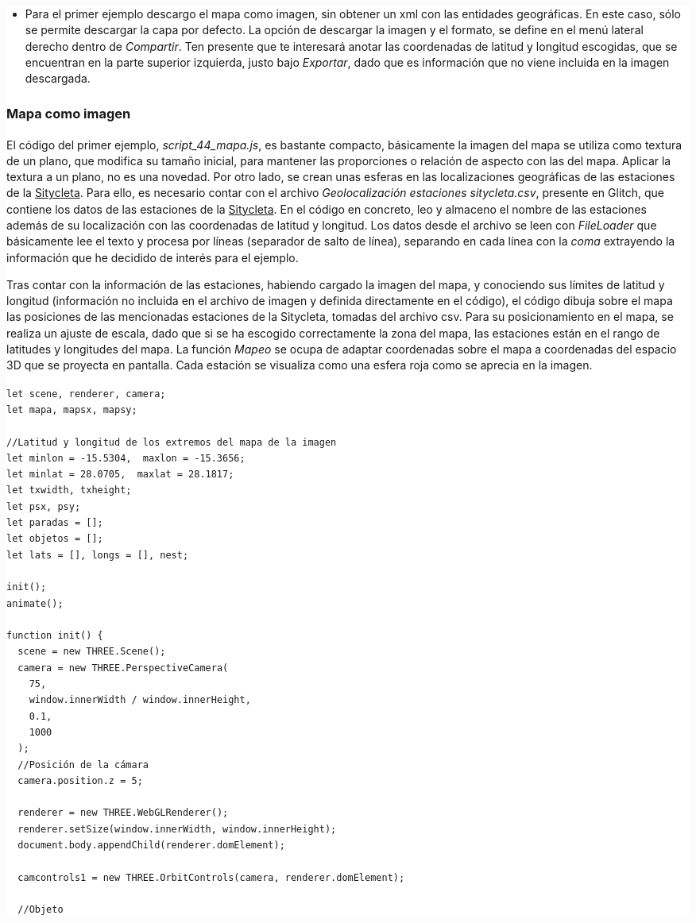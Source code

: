 - Para el primer ejemplo descargo el mapa como imagen, sin obtener un xml con las entidades geográficas. En este caso, sólo se permite descargar la capa por defecto. La opción de descargar la imagen y el formato, se define en el menú lateral derecho dentro de *Compartir*. Ten presente que te interesará anotar las coordenadas de latitud y longitud escogidas, que se encuentran en la parte superior izquierda, justo bajo *Exportar*, dado que es información que no viene incluida en la imagen descargada.


### Mapa como imagen

El código del primer ejemplo, *script_44_mapa.js*,  es bastante compacto, básicamente la imagen del mapa se utiliza como textura de un plano, que modifica su tamaño inicial, para mantener las proporciones o relación de aspecto con las del mapa. Aplicar la textura a un plano, no es una novedad. Por otro lado, se crean unas esferas en las localizaciones geográficas de las estaciones de la [Sitycleta](https://www.sitycleta.com/es/). Para ello, es necesario contar con el archivo *Geolocalización estaciones sitycleta.csv*, presente en Glitch, que contiene los datos de las estaciones de la [Sitycleta](https://www.sitycleta.com/es/). En el código en concreto, leo y almaceno el nombre de las estaciones además de su localización con las coordenadas de latitud y longitud. Los datos desde el archivo se leen con *FileLoader* que básicamente lee el texto y procesa por líneas (separador de salto de línea), separando en cada línea con la *coma* extrayendo la información que he decidido de interés para el ejemplo.

Tras contar con la información de las estaciones, habiendo cargado la imagen del mapa, y conociendo sus límites de latitud y longitud (información no incluida en el archivo de imagen y definida directamente en el código), el código dibuja sobre el mapa las posiciones de las mencionadas estaciones de la Sitycleta, tomadas del archivo csv. Para su posicionamiento en el mapa, se realiza un ajuste de escala, dado que si se ha escogido correctamente la zona del mapa, las estaciones están en el rango de latitudes y longitudes del mapa. La función *Mapeo* se ocupa de adaptar coordenadas sobre el mapa a coordenadas del espacio 3D que se proyecta en pantalla. Cada estación se visualiza como una esfera roja como se aprecia en la imagen.

```
let scene, renderer, camera;
let mapa, mapsx, mapsy;

//Latitud y longitud de los extremos del mapa de la imagen
let minlon = -15.5304,  maxlon = -15.3656;
let minlat = 28.0705,  maxlat = 28.1817;
let txwidth, txheight;
let psx, psy;
let paradas = [];
let objetos = [];
let lats = [], longs = [], nest;

init();
animate();

function init() {
  scene = new THREE.Scene();
  camera = new THREE.PerspectiveCamera(
    75,
    window.innerWidth / window.innerHeight,
    0.1,
    1000
  );
  //Posición de la cámara
  camera.position.z = 5;

  renderer = new THREE.WebGLRenderer();
  renderer.setSize(window.innerWidth, window.innerHeight);
  document.body.appendChild(renderer.domElement);

  camcontrols1 = new THREE.OrbitControls(camera, renderer.domElement);

  //Objeto
```